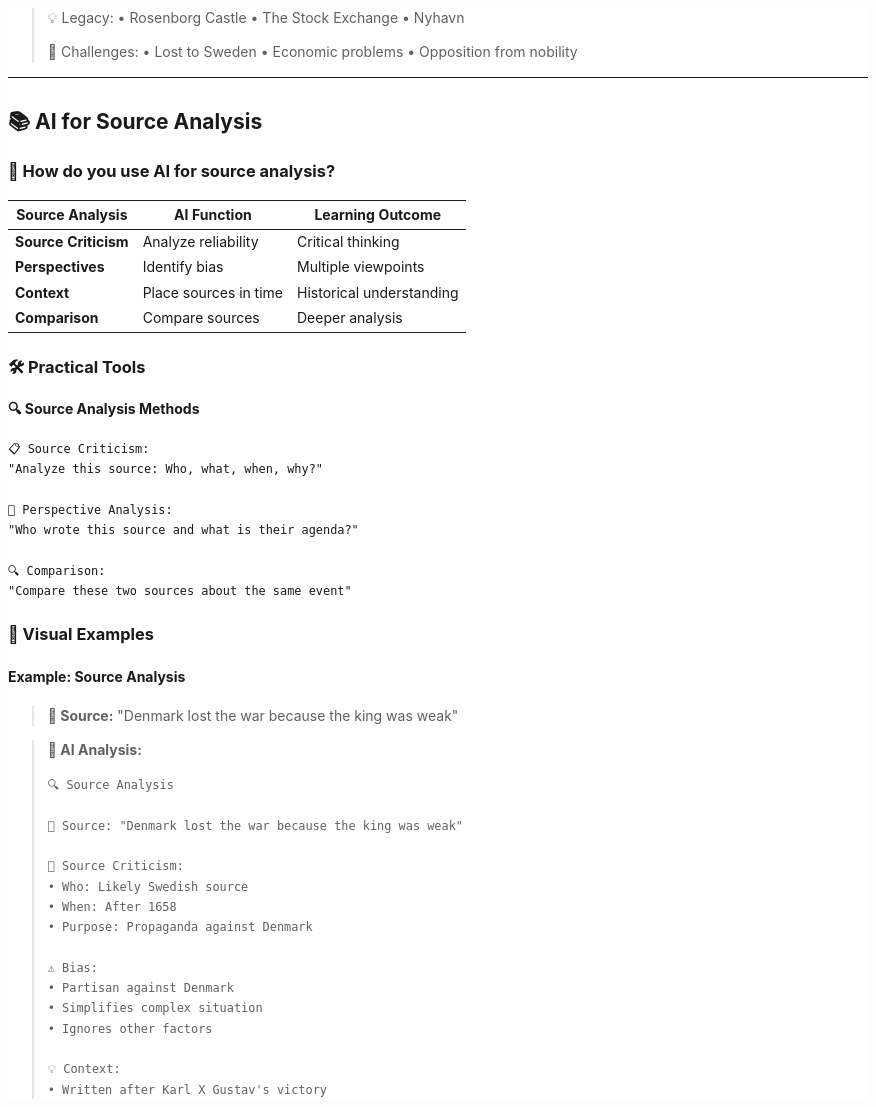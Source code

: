 > 💡 Legacy:
> • Rosenborg Castle
> • The Stock Exchange
> • Nyhavn
> 
> 🎯 Challenges:
> • Lost to Sweden
> • Economic problems
> • Opposition from nobility
> ```

---

## 📚 AI for Source Analysis

### 🎯 How do you use AI for source analysis?

| **Source Analysis** | **AI Function** | **Learning Outcome** |
|---|---|---|
| **Source Criticism** | Analyze reliability | Critical thinking |
| **Perspectives** | Identify bias | Multiple viewpoints |
| **Context** | Place sources in time | Historical understanding |
| **Comparison** | Compare sources | Deeper analysis |

### 🛠️ Practical Tools

#### 🔍 Source Analysis Methods
```markdown
📋 Source Criticism:
"Analyze this source: Who, what, when, why?"

🎯 Perspective Analysis:
"Who wrote this source and what is their agenda?"

🔍 Comparison:
"Compare these two sources about the same event"
```

### 🎨 Visual Examples

#### Example: Source Analysis
> **📝 Source:** "Denmark lost the war because the king was weak"

> **🤖 AI Analysis:**
> ```
> 🔍 Source Analysis
> 
> 📝 Source: "Denmark lost the war because the king was weak"
> 
> 🎯 Source Criticism:
> • Who: Likely Swedish source
> • When: After 1658
> • Purpose: Propaganda against Denmark
> 
> ⚠️ Bias:
> • Partisan against Denmark
> • Simplifies complex situation
> • Ignores other factors
> 
> 💡 Context:
> • Written after Karl X Gustav's victory
